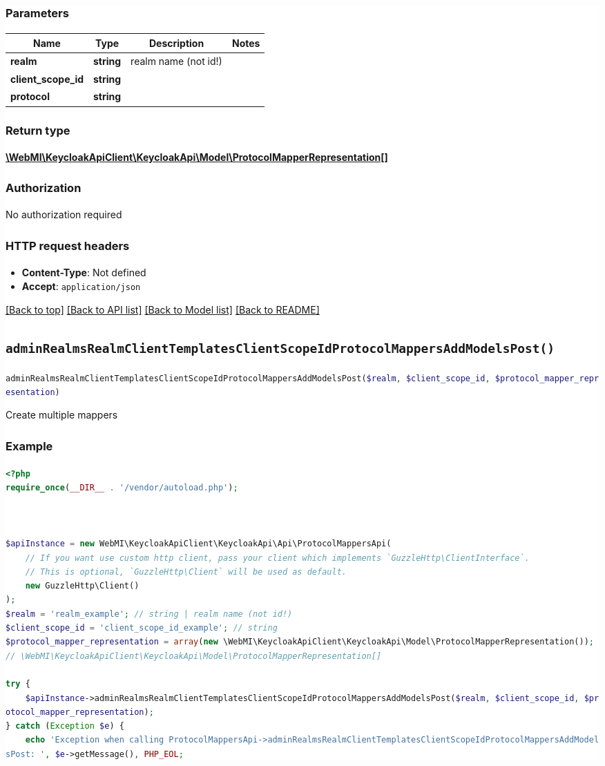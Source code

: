 ```php
```

### Parameters

| Name | Type | Description  | Notes |
| ------------- | ------------- | ------------- | ------------- |
| **realm** | **string**| realm name (not id!) | |
| **client_scope_id** | **string**|  | |
| **protocol** | **string**|  | |

### Return type

[**\WebMI\KeycloakApiClient\KeycloakApi\Model\ProtocolMapperRepresentation[]**](../Model/ProtocolMapperRepresentation.md)

### Authorization

No authorization required

### HTTP request headers

- **Content-Type**: Not defined
- **Accept**: `application/json`

[[Back to top]](#) [[Back to API list]](../../README.md#endpoints)
[[Back to Model list]](../../README.md#models)
[[Back to README]](../../README.md)

## `adminRealmsRealmClientTemplatesClientScopeIdProtocolMappersAddModelsPost()`

```php
adminRealmsRealmClientTemplatesClientScopeIdProtocolMappersAddModelsPost($realm, $client_scope_id, $protocol_mapper_representation)
```

Create multiple mappers

### Example

```php
<?php
require_once(__DIR__ . '/vendor/autoload.php');



$apiInstance = new WebMI\KeycloakApiClient\KeycloakApi\Api\ProtocolMappersApi(
    // If you want use custom http client, pass your client which implements `GuzzleHttp\ClientInterface`.
    // This is optional, `GuzzleHttp\Client` will be used as default.
    new GuzzleHttp\Client()
);
$realm = 'realm_example'; // string | realm name (not id!)
$client_scope_id = 'client_scope_id_example'; // string
$protocol_mapper_representation = array(new \WebMI\KeycloakApiClient\KeycloakApi\Model\ProtocolMapperRepresentation()); // \WebMI\KeycloakApiClient\KeycloakApi\Model\ProtocolMapperRepresentation[]

try {
    $apiInstance->adminRealmsRealmClientTemplatesClientScopeIdProtocolMappersAddModelsPost($realm, $client_scope_id, $protocol_mapper_representation);
} catch (Exception $e) {
    echo 'Exception when calling ProtocolMappersApi->adminRealmsRealmClientTemplatesClientScopeIdProtocolMappersAddModelsPost: ', $e->getMessage(), PHP_EOL;
```